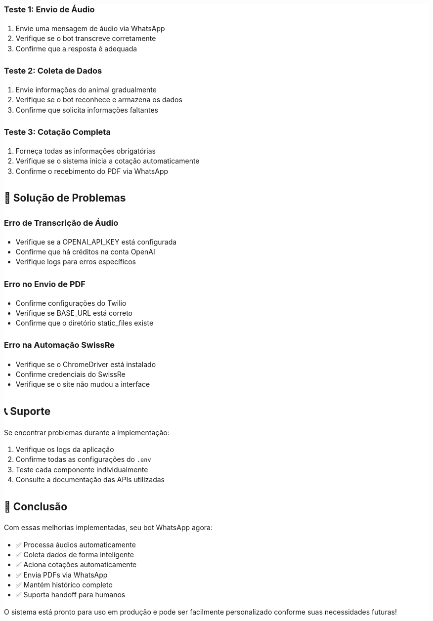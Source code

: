 ### Teste 1: Envio de Áudio
1. Envie uma mensagem de áudio via WhatsApp
2. Verifique se o bot transcreve corretamente
3. Confirme que a resposta é adequada

### Teste 2: Coleta de Dados
1. Envie informações do animal gradualmente
2. Verifique se o bot reconhece e armazena os dados
3. Confirme que solicita informações faltantes

### Teste 3: Cotação Completa
1. Forneça todas as informações obrigatórias
2. Verifique se o sistema inicia a cotação automaticamente
3. Confirme o recebimento do PDF via WhatsApp

## 🚨 Solução de Problemas

### Erro de Transcrição de Áudio
- Verifique se a OPENAI_API_KEY está configurada
- Confirme que há créditos na conta OpenAI
- Verifique logs para erros específicos

### Erro no Envio de PDF
- Confirme configurações do Twilio
- Verifique se BASE_URL está correto
- Confirme que o diretório static_files existe

### Erro na Automação SwissRe
- Verifique se o ChromeDriver está instalado
- Confirme credenciais do SwissRe
- Verifique se o site não mudou a interface

## 📞 Suporte

Se encontrar problemas durante a implementação:

1. Verifique os logs da aplicação
2. Confirme todas as configurações do `.env`
3. Teste cada componente individualmente
4. Consulte a documentação das APIs utilizadas

## 🎉 Conclusão

Com essas melhorias implementadas, seu bot WhatsApp agora:

- ✅ Processa áudios automaticamente
- ✅ Coleta dados de forma inteligente
- ✅ Aciona cotações automaticamente
- ✅ Envia PDFs via WhatsApp
- ✅ Mantém histórico completo
- ✅ Suporta handoff para humanos

O sistema está pronto para uso em produção e pode ser facilmente personalizado conforme suas necessidades futuras!

